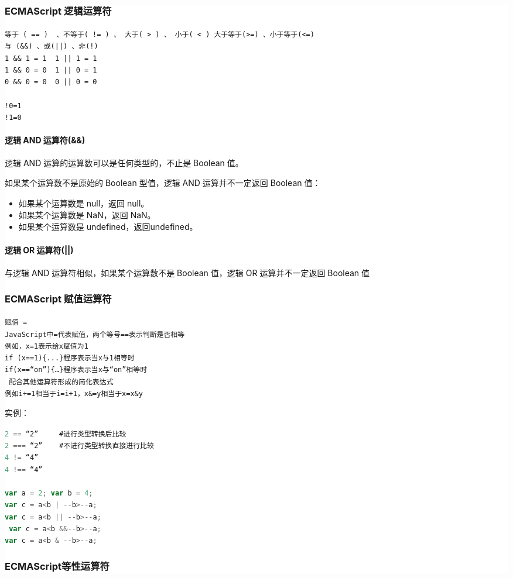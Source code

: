 ### ECMAScript **逻辑运算符**

```
等于 ( == )  、不等于( != ) 、 大于( > ) 、 小于( < ) 大于等于(>=) 、小于等于(<=)
与 (&&) 、或(||) 、非(!)
1 && 1 = 1  1 || 1 = 1
1 && 0 = 0  1 || 0 = 1
0 && 0 = 0  0 || 0 = 0

!0=1
!1=0
```

#### **逻辑 AND 运算符(&&)**

逻辑 AND 运算的运算数可以是任何类型的，不止是 Boolean 值。

如果某个运算数不是原始的 Boolean 型值，逻辑 AND 运算并不一定返回 Boolean 值：

- 如果某个运算数是 null，返回 null。 
- 如果某个运算数是 NaN，返回 NaN。 
- 如果某个运算数是 undefined，返回undefined。 

#### **逻辑 OR 运算符(||)**

与逻辑 AND 运算符相似，如果某个运算数不是 Boolean 值，逻辑 OR 运算并不一定返回 Boolean 值

### ECMAScript 赋值运算符

```
赋值 = 
JavaScript中=代表赋值，两个等号==表示判断是否相等
例如，x=1表示给x赋值为1
if (x==1){...}程序表示当x与1相等时
if(x==“on”){…}程序表示当x与“on”相等时
 配合其他运算符形成的简化表达式
例如i+=1相当于i=i+1，x&=y相当于x=x&y
```

实例：              

```javascript
2 == “2”     #进行类型转换后比较
2 === “2”    #不进行类型转换直接进行比较     
4 != “4”            
4 !== “4”        

var a = 2; var b = 4;
var c = a<b | --b>--a;
var c = a<b || --b>--a; 
 var c = a<b &&--b>--a;
var c = a<b & --b>--a; 
```

### ECMAScript**等性运算符**
